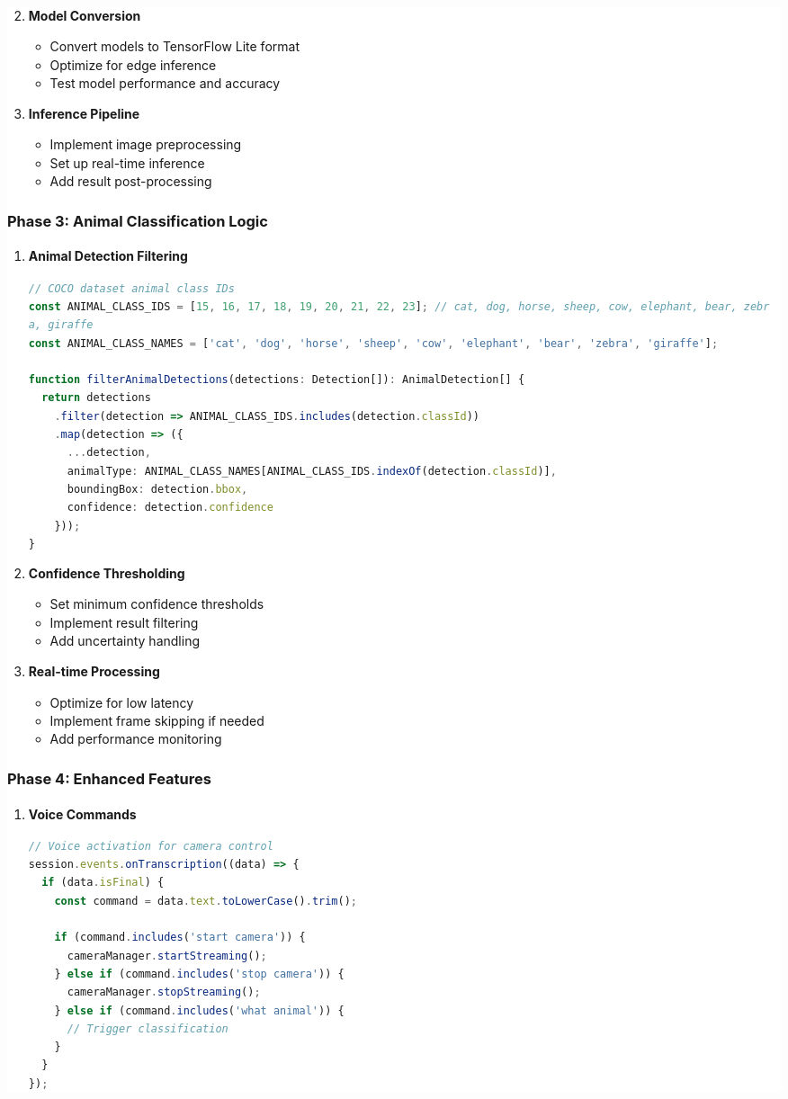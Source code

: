 2. **Model Conversion**
   - Convert models to TensorFlow Lite format
   - Optimize for edge inference
   - Test model performance and accuracy

3. **Inference Pipeline**
   - Implement image preprocessing
   - Set up real-time inference
   - Add result post-processing

### Phase 3: Animal Classification Logic

1. **Animal Detection Filtering**
   ```typescript
   // COCO dataset animal class IDs
   const ANIMAL_CLASS_IDS = [15, 16, 17, 18, 19, 20, 21, 22, 23]; // cat, dog, horse, sheep, cow, elephant, bear, zebra, giraffe
   const ANIMAL_CLASS_NAMES = ['cat', 'dog', 'horse', 'sheep', 'cow', 'elephant', 'bear', 'zebra', 'giraffe'];
   
   function filterAnimalDetections(detections: Detection[]): AnimalDetection[] {
     return detections
       .filter(detection => ANIMAL_CLASS_IDS.includes(detection.classId))
       .map(detection => ({
         ...detection,
         animalType: ANIMAL_CLASS_NAMES[ANIMAL_CLASS_IDS.indexOf(detection.classId)],
         boundingBox: detection.bbox,
         confidence: detection.confidence
       }));
   }
   ```

2. **Confidence Thresholding**
   - Set minimum confidence thresholds
   - Implement result filtering
   - Add uncertainty handling

3. **Real-time Processing**
   - Optimize for low latency
   - Implement frame skipping if needed
   - Add performance monitoring

### Phase 4: Enhanced Features

1. **Voice Commands**
   ```typescript
   // Voice activation for camera control
   session.events.onTranscription((data) => {
     if (data.isFinal) {
       const command = data.text.toLowerCase().trim();
       
       if (command.includes('start camera')) {
         cameraManager.startStreaming();
       } else if (command.includes('stop camera')) {
         cameraManager.stopStreaming();
       } else if (command.includes('what animal')) {
         // Trigger classification
       }
     }
   });
   ```
